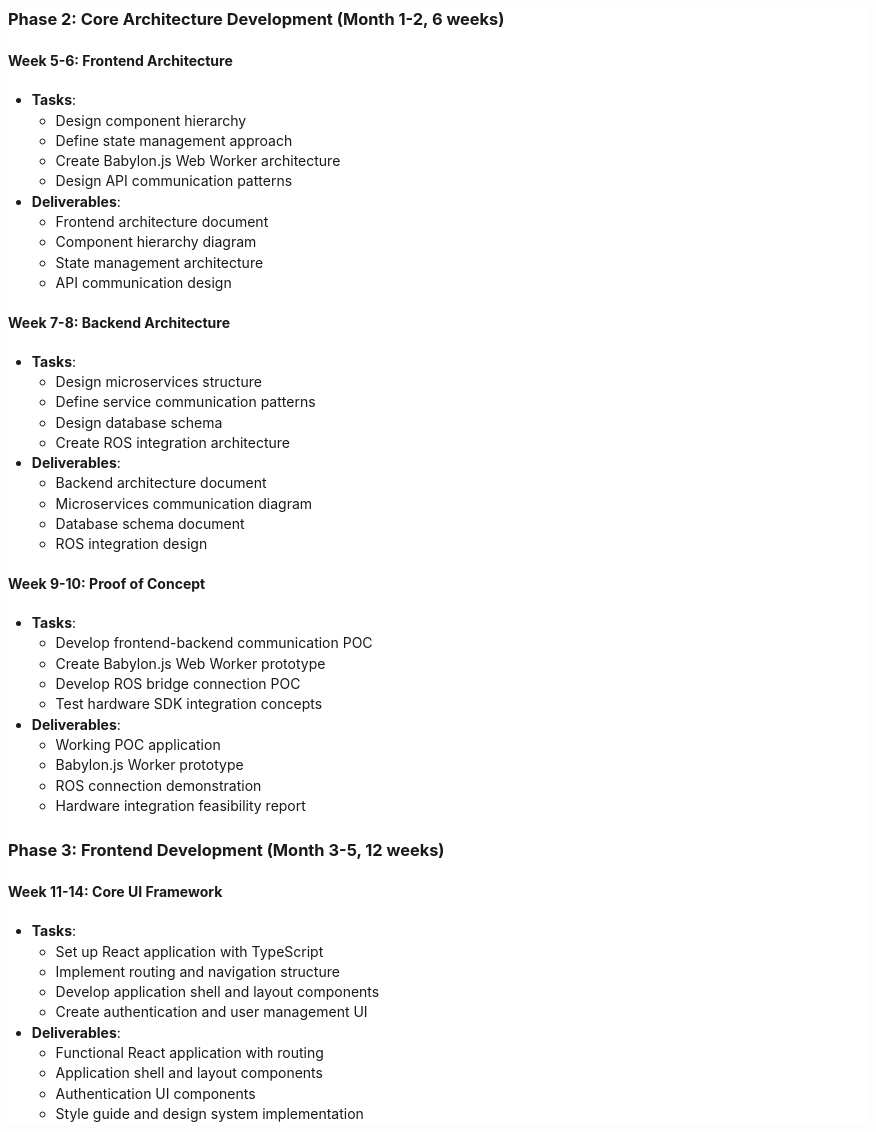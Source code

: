 ### Phase 2: Core Architecture Development (Month 1-2, 6 weeks)

#### Week 5-6: Frontend Architecture
- **Tasks**:
  - Design component hierarchy
  - Define state management approach
  - Create Babylon.js Web Worker architecture
  - Design API communication patterns
- **Deliverables**:
  - Frontend architecture document
  - Component hierarchy diagram
  - State management architecture
  - API communication design

#### Week 7-8: Backend Architecture
- **Tasks**:
  - Design microservices structure
  - Define service communication patterns
  - Design database schema
  - Create ROS integration architecture
- **Deliverables**:
  - Backend architecture document
  - Microservices communication diagram
  - Database schema document
  - ROS integration design

#### Week 9-10: Proof of Concept
- **Tasks**:
  - Develop frontend-backend communication POC
  - Create Babylon.js Web Worker prototype
  - Develop ROS bridge connection POC
  - Test hardware SDK integration concepts
- **Deliverables**:
  - Working POC application
  - Babylon.js Worker prototype
  - ROS connection demonstration
  - Hardware integration feasibility report

### Phase 3: Frontend Development (Month 3-5, 12 weeks)

#### Week 11-14: Core UI Framework
- **Tasks**:
  - Set up React application with TypeScript
  - Implement routing and navigation structure
  - Develop application shell and layout components
  - Create authentication and user management UI
- **Deliverables**:
  - Functional React application with routing
  - Application shell and layout components
  - Authentication UI components
  - Style guide and design system implementation
